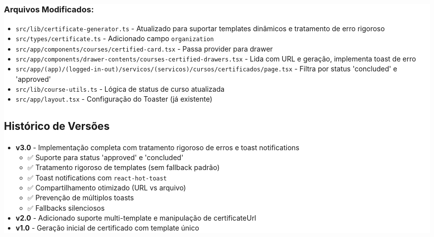 ### Arquivos Modificados:
- `src/lib/certificate-generator.ts` - Atualizado para suportar templates dinâmicos e tratamento de erro rigoroso
- `src/types/certificate.ts` - Adicionado campo `organization`
- `src/app/components/courses/certified-card.tsx` - Passa provider para drawer
- `src/app/components/drawer-contents/courses-certified-drawers.tsx` - Lida com URL e geração, implementa toast de erro
- `src/app/(app)/(logged-in-out)/servicos/(servicos)/cursos/certificados/page.tsx` - Filtra por status 'concluded' e 'approved'
- `src/lib/course-utils.ts` - Lógica de status de curso atualizada
- `src/app/layout.tsx` - Configuração do Toaster (já existente)

## Histórico de Versões

- **v3.0** - Implementação completa com tratamento rigoroso de erros e toast notifications
  - ✅ Suporte para status 'approved' e 'concluded'
  - ✅ Tratamento rigoroso de templates (sem fallback padrão)
  - ✅ Toast notifications com `react-hot-toast`
  - ✅ Compartilhamento otimizado (URL vs arquivo)
  - ✅ Prevenção de múltiplos toasts
  - ✅ Fallbacks silenciosos
- **v2.0** - Adicionado suporte multi-template e manipulação de certificateUrl
- **v1.0** - Geração inicial de certificado com template único


